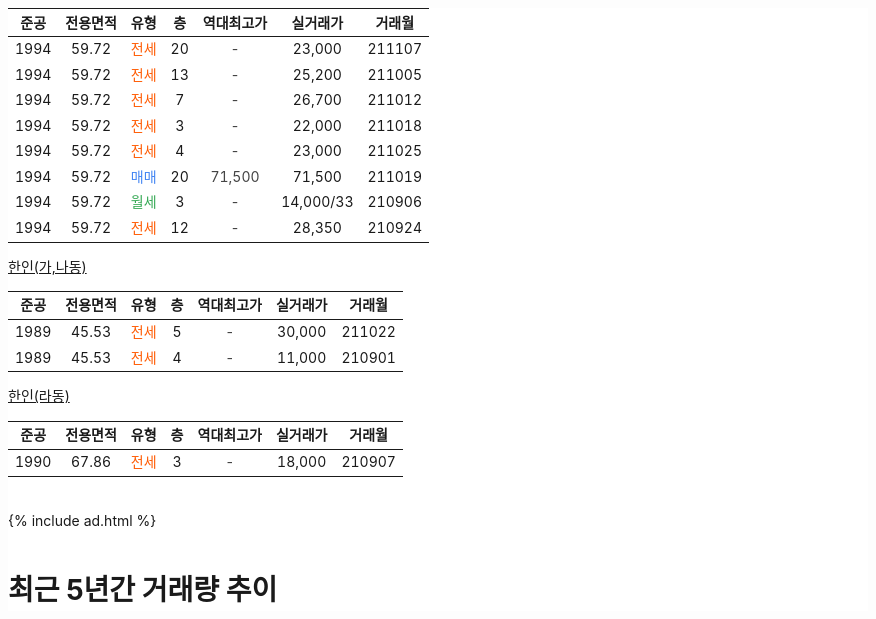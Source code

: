 |준공|전용면적|유형|층|역대최고가|실거래가|거래월|
|:---:|:---:|:---:|:---:|:---:|:---:|:---:|
|1994|59.72|<span style="color:#ff5a00">전세</span>|20|<span style="color:#444444">-</span>|23,000|211107|
|1994|59.72|<span style="color:#ff5a00">전세</span>|13|<span style="color:#444444">-</span>|25,200|211005|
|1994|59.72|<span style="color:#ff5a00">전세</span>|7|<span style="color:#444444">-</span>|26,700|211012|
|1994|59.72|<span style="color:#ff5a00">전세</span>|3|<span style="color:#444444">-</span>|22,000|211018|
|1994|59.72|<span style="color:#ff5a00">전세</span>|4|<span style="color:#444444">-</span>|23,000|211025|
|1994|59.72|<span style="color:#4285f3">매매</span>|20|<span style="color:#444444">71,500</span>|71,500|211019|
|1994|59.72|<span style="color:#34a853">월세</span>|3|<span style="color:#444444">-</span>|14,000/33|210906|
|1994|59.72|<span style="color:#ff5a00">전세</span>|12|<span style="color:#444444">-</span>|28,350|210924|

[한인(가,나동)](https://search.naver.com/search.naver?query=%EA%B2%BD%EA%B8%B0%EB%8F%84+%EA%B5%AC%EB%A6%AC%EC%8B%9C+%EC%88%98%ED%83%9D%EB%8F%99+%ED%95%9C%EC%9D%B8%28%EA%B0%80%2C%EB%82%98%EB%8F%99%29)

|준공|전용면적|유형|층|역대최고가|실거래가|거래월|
|:---:|:---:|:---:|:---:|:---:|:---:|:---:|
|1989|45.53|<span style="color:#ff5a00">전세</span>|5|<span style="color:#444444">-</span>|30,000|211022|
|1989|45.53|<span style="color:#ff5a00">전세</span>|4|<span style="color:#444444">-</span>|11,000|210901|

[한인(라동)](https://search.naver.com/search.naver?query=%EA%B2%BD%EA%B8%B0%EB%8F%84+%EA%B5%AC%EB%A6%AC%EC%8B%9C+%EC%88%98%ED%83%9D%EB%8F%99+%ED%95%9C%EC%9D%B8%28%EB%9D%BC%EB%8F%99%29)

|준공|전용면적|유형|층|역대최고가|실거래가|거래월|
|:---:|:---:|:---:|:---:|:---:|:---:|:---:|
|1990|67.86|<span style="color:#ff5a00">전세</span>|3|<span style="color:#444444">-</span>|18,000|210907|


<br>
{% include ad.html %}
<br>

# 최근 5년간 거래량 추이


<div style="width:100%;">
    <canvas id="deal_progress" height="200"></canvas>
</div>

<script>
new Chart(document.getElementById("deal_progress"), {
    type: 'line',
    data: {
        labels: ['201611','201612','201701','201702','201703','201704','201705','201706','201707','201708','201709','201710','201711','201712','201801','201802','201803','201804','201805','201806','201807','201808','201809','201810','201811','201812','201901','201902','201903','201904','201905','201906','201907','201908','201909','201910','201911','201912','202001','202002','202003','202004','202005','202006','202007','202008','202009','202010','202011','202012','202101','202102','202103','202104','202105','202106','202107','202108','202109','202110','202111'],
        datasets: [{
            label: '매매',
            pointRadius: 1,
            data: [31, 26, 22, 39, 44, 38, 56, 62, 85, 31, 66, 38, 27, 41, 53, 107, 107, 64, 69, 45, 34, 86, 65, 47, 26, 28, 14, 20, 30, 44, 41, 42, 60, 73, 69, 84, 98, 102, 81, 116, 46, 39, 45, 85, 81, 28, 23, 40, 34, 54, 69, 28, 30, 90, 81, 32, 44, 28, 22, 10, 0],
            borderColor: "rgba(255, 201, 14, 1)",
            backgroundColor: "rgba(255, 201, 14, 0.5)",
            fill: false,
            lineTension: 0
        },{
